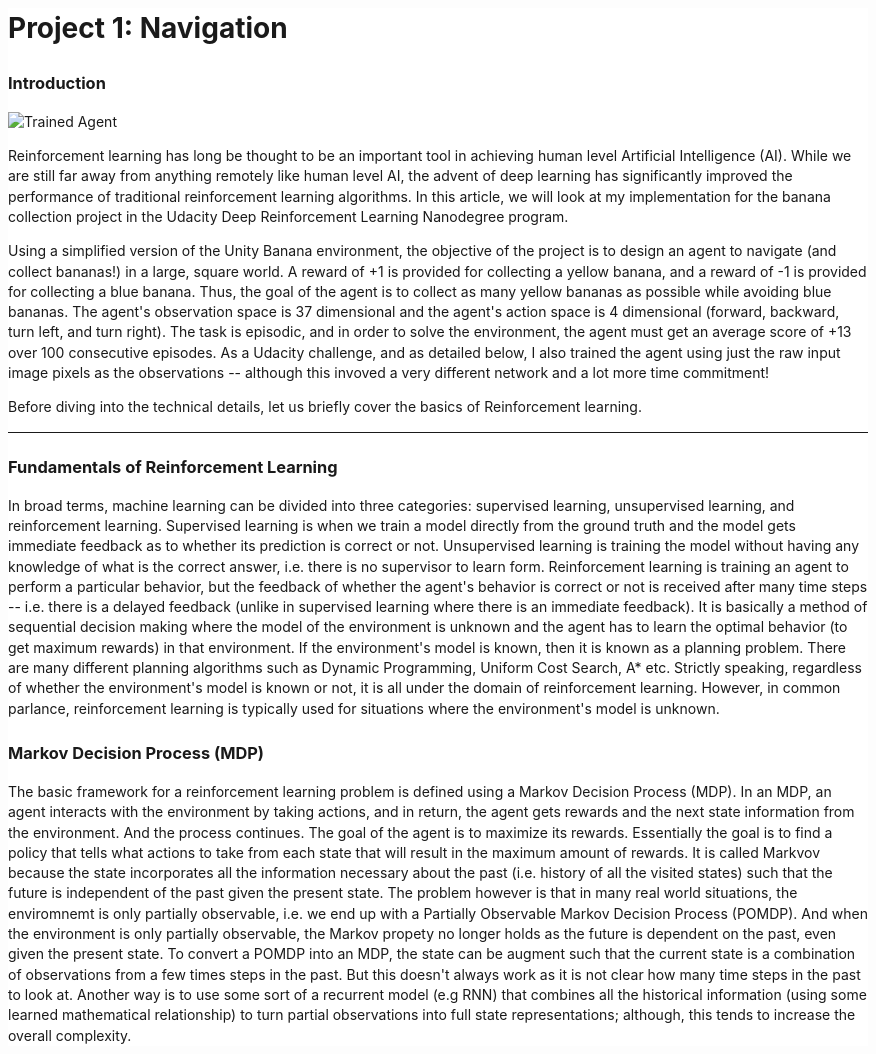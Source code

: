 [//]: # (Image References)

[image1]: https://user-images.githubusercontent.com/10624937/42135619-d90f2f28-7d12-11e8-8823-82b970a54d7e.gif "Trained Agent"
[dqn]: https://user-images.githubusercontent.com/23042512/45259824-d8441780-b38a-11e8-94f9-6391923aa2f7.png "DQN Training"
[ddqn]: https://user-images.githubusercontent.com/23042512/45259828-e5610680-b38a-11e8-9885-75135a438094.png "DDQN Training"
[pixel dqn]: https://user-images.githubusercontent.com/23042512/45857880-aed2a680-bd0f-11e8-9fa5-c6f886449e04.png "Pixel DQN Training"
[ddqn video]: https://user-images.githubusercontent.com/23042512/45858185-ff96cf00-bd10-11e8-9b25-a16d5153d56b.gif "DDQN Test Video"
[dqn pixel video]: https://user-images.githubusercontent.com/23042512/45858306-a54a3e00-bd11-11e8-9c45-8d49ff23450f.gif "DQN Pixel Test Video"

# Project 1: Navigation

### Introduction
![Trained Agent][image1]

Reinforcement learning has long be thought to be an important tool in achieving human level Artificial Intelligence (AI). While we are still far away from anything remotely like human level AI, the advent of deep learning has significantly improved the performance of traditional reinforcement learning algorithms. In this article, we will look at my implementation for the banana collection project in the Udacity Deep Reinforcement Learning Nanodegree program. 

Using a simplified version of the Unity Banana environment, the objective of the project is to design an agent to navigate (and collect bananas!) in a large, square world. A reward of +1 is provided for collecting a yellow banana, and a reward of -1 is provided for collecting a blue banana.  Thus, the goal of the agent is to collect as many yellow bananas as possible while avoiding blue bananas. The agent's observation space is 37 dimensional and the agent's action space is 4 dimensional (forward, backward, turn left, and turn right). The task is episodic, and in order to solve the environment, the agent must get an average score of +13 over 100 consecutive episodes. As a Udacity challenge, and as detailed below, I also trained the agent using just the raw input image pixels as the observations -- although this invoved a very different network and a lot more time commitment!

Before diving into the technical details, let us briefly cover the basics of Reinforcement learning.

******************************************
### Fundamentals of Reinforcement Learning
In broad terms, machine learning can be divided into three categories: supervised learning, unsupervised learning, and reinforcement learning. Supervised learning is when we train a model directly from the ground truth and the model gets immediate feedback as to whether its prediction is correct or not. Unsupervised learning is training the model without having any knowledge of what is the correct answer, i.e. there is no supervisor to learn form. Reinforcement learning is training an agent to perform a particular behavior, but the feedback of whether the agent's behavior is correct or not is received after many time steps -- i.e. there is a delayed feedback (unlike in supervised learning where there is an immediate feedback). It is basically a method of sequential decision making where the model of the environment is unknown and the agent has to learn the optimal behavior (to get maximum rewards) in that environment. If the environment's model is known, then it is known as a planning problem. There are many different planning algorithms such as Dynamic Programming, Uniform Cost Search, A* etc. Strictly speaking, regardless of whether the environment's model is known or not, it is all under the domain of reinforcement learning. However, in common parlance, reinforcement learning is typically used for situations where the environment's model is unknown.

### Markov Decision Process (MDP)
The basic framework for a reinforcement learning problem is defined using a Markov Decision Process (MDP). In an MDP, an agent interacts with the environment by taking actions, and in return, the agent gets rewards and the next state information from the environment. And the process continues. The goal of the agent is to maximize its rewards. Essentially the goal is to find a policy that tells what actions to take from each state that will result in the maximum amount of rewards. It is called Markvov because the state incorporates all the information necessary about the past (i.e. history of all the visited states) such that the future is independent of the past given the present state. The problem however is that in many real world situations, the enviromnemt is only partially observable, i.e. we end up with a Partially Observable Markov Decision Process (POMDP). And when the environment is only partially observable, the Markov propety no longer holds as the future is dependent on the past, even given the present state. To convert a POMDP into an MDP, the state can be augment such that the current state is a combination of observations from a few times steps in the past. But this doesn't always work as it is not clear how many time steps in the past to look at. Another way is to use some sort of a recurrent model (e.g RNN) that combines all the historical information (using some learned mathematical relationship) to turn partial observations into full state representations; although, this tends to increase the overall complexity.

